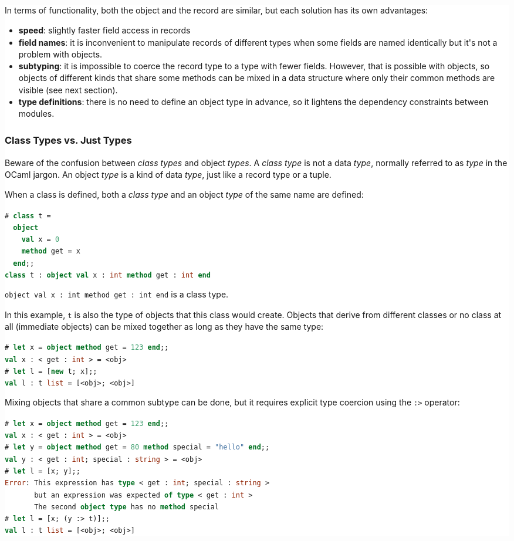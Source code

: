In terms of functionality, both the object and the record are similar,
but each solution has its own advantages:

* **speed**: slightly faster field access in records
* **field names**: it is inconvenient to manipulate records of
 different types when some fields are named identically but it's not
 a problem with objects.
* **subtyping**: it is impossible to coerce the record type to a
 type with fewer fields. However, that is possible with objects, so
 objects of different kinds that share some methods can be mixed in a
 data structure where only their common methods are visible (see next
 section).
* **type definitions**: there is no need to define an object type in
 advance, so it lightens the dependency constraints between modules.

### Class Types vs. Just Types
Beware of the confusion between *class types* and object *types*. A
*class type* is not a data *type*, normally referred to as *type* in the
OCaml jargon. An object *type* is a kind of data *type*, just like a
record type or a tuple.

When a class is defined, both a *class type* and an object *type* of the
same name are defined:

```ocaml
# class t =
  object
    val x = 0
    method get = x
  end;;
class t : object val x : int method get : int end
```

`object val x : int method get : int end` is a class type.

In this example, `t` is also the type of objects that this class would
create. Objects that derive from different classes or no class at all
(immediate objects) can be mixed together as long as they have the same
type:

```ocaml
# let x = object method get = 123 end;;
val x : < get : int > = <obj>
# let l = [new t; x];;
val l : t list = [<obj>; <obj>]
```

Mixing objects that share a common subtype can be done, but it requires
explicit type coercion using the `:>` operator:

```ocaml
# let x = object method get = 123 end;;
val x : < get : int > = <obj>
# let y = object method get = 80 method special = "hello" end;;
val y : < get : int; special : string > = <obj>
# let l = [x; y];;
Error: This expression has type < get : int; special : string >
       but an expression was expected of type < get : int >
       The second object type has no method special
# let l = [x; (y :> t)];;
val l : t list = [<obj>; <obj>]
```
